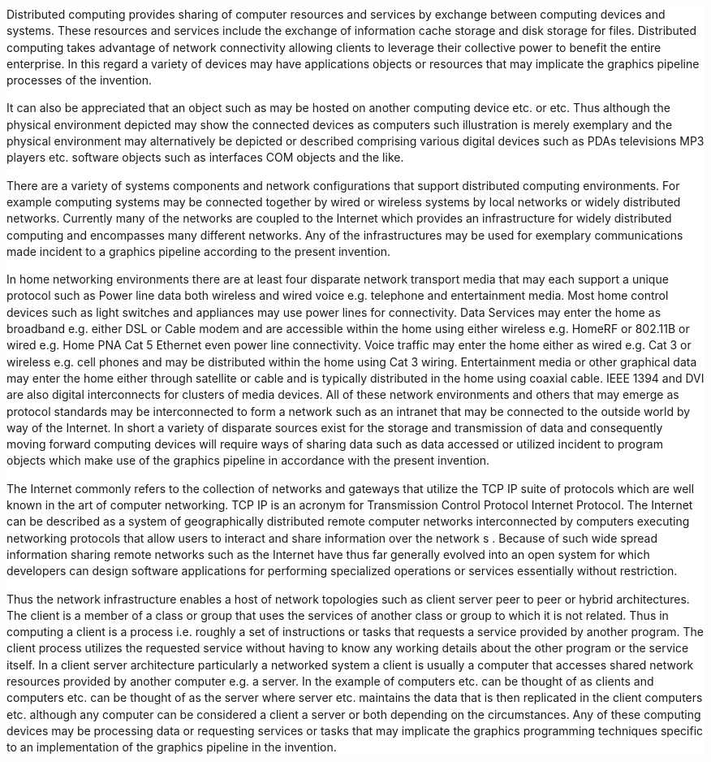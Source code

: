 Distributed computing provides sharing of computer resources and services by exchange between computing devices and systems. These resources and services include the exchange of information cache storage and disk storage for files. Distributed computing takes advantage of network connectivity allowing clients to leverage their collective power to benefit the entire enterprise. In this regard a variety of devices may have applications objects or resources that may implicate the graphics pipeline processes of the invention.

It can also be appreciated that an object such as may be hosted on another computing device etc. or etc. Thus although the physical environment depicted may show the connected devices as computers such illustration is merely exemplary and the physical environment may alternatively be depicted or described comprising various digital devices such as PDAs televisions MP3 players etc. software objects such as interfaces COM objects and the like.

There are a variety of systems components and network configurations that support distributed computing environments. For example computing systems may be connected together by wired or wireless systems by local networks or widely distributed networks. Currently many of the networks are coupled to the Internet which provides an infrastructure for widely distributed computing and encompasses many different networks. Any of the infrastructures may be used for exemplary communications made incident to a graphics pipeline according to the present invention.

In home networking environments there are at least four disparate network transport media that may each support a unique protocol such as Power line data both wireless and wired voice e.g. telephone and entertainment media. Most home control devices such as light switches and appliances may use power lines for connectivity. Data Services may enter the home as broadband e.g. either DSL or Cable modem and are accessible within the home using either wireless e.g. HomeRF or 802.11B or wired e.g. Home PNA Cat 5 Ethernet even power line connectivity. Voice traffic may enter the home either as wired e.g. Cat 3 or wireless e.g. cell phones and may be distributed within the home using Cat 3 wiring. Entertainment media or other graphical data may enter the home either through satellite or cable and is typically distributed in the home using coaxial cable. IEEE 1394 and DVI are also digital interconnects for clusters of media devices. All of these network environments and others that may emerge as protocol standards may be interconnected to form a network such as an intranet that may be connected to the outside world by way of the Internet. In short a variety of disparate sources exist for the storage and transmission of data and consequently moving forward computing devices will require ways of sharing data such as data accessed or utilized incident to program objects which make use of the graphics pipeline in accordance with the present invention.

The Internet commonly refers to the collection of networks and gateways that utilize the TCP IP suite of protocols which are well known in the art of computer networking. TCP IP is an acronym for Transmission Control Protocol Internet Protocol. The Internet can be described as a system of geographically distributed remote computer networks interconnected by computers executing networking protocols that allow users to interact and share information over the network s . Because of such wide spread information sharing remote networks such as the Internet have thus far generally evolved into an open system for which developers can design software applications for performing specialized operations or services essentially without restriction.

Thus the network infrastructure enables a host of network topologies such as client server peer to peer or hybrid architectures. The client is a member of a class or group that uses the services of another class or group to which it is not related. Thus in computing a client is a process i.e. roughly a set of instructions or tasks that requests a service provided by another program. The client process utilizes the requested service without having to know any working details about the other program or the service itself. In a client server architecture particularly a networked system a client is usually a computer that accesses shared network resources provided by another computer e.g. a server. In the example of computers etc. can be thought of as clients and computers etc. can be thought of as the server where server etc. maintains the data that is then replicated in the client computers etc. although any computer can be considered a client a server or both depending on the circumstances. Any of these computing devices may be processing data or requesting services or tasks that may implicate the graphics programming techniques specific to an implementation of the graphics pipeline in the invention.
